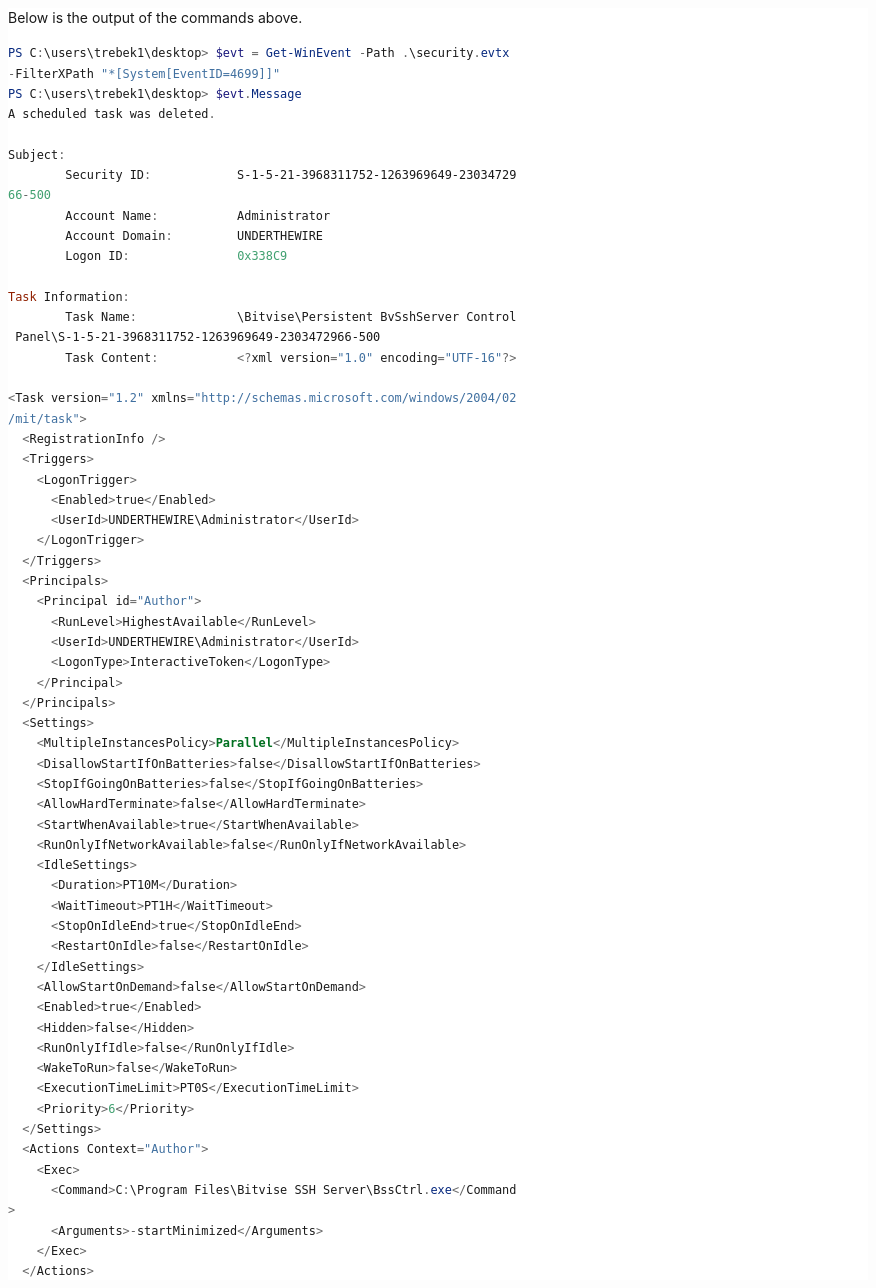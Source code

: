 Below is the output of the commands above.

```powershell
PS C:\users\trebek1\desktop> $evt = Get-WinEvent -Path .\security.evtx
-FilterXPath "*[System[EventID=4699]]"
PS C:\users\trebek1\desktop> $evt.Message
A scheduled task was deleted.

Subject:
        Security ID:            S-1-5-21-3968311752-1263969649-23034729
66-500
        Account Name:           Administrator
        Account Domain:         UNDERTHEWIRE
        Logon ID:               0x338C9

Task Information:
        Task Name:              \Bitvise\Persistent BvSshServer Control
 Panel\S-1-5-21-3968311752-1263969649-2303472966-500
        Task Content:           <?xml version="1.0" encoding="UTF-16"?>

<Task version="1.2" xmlns="http://schemas.microsoft.com/windows/2004/02
/mit/task">
  <RegistrationInfo />
  <Triggers>
    <LogonTrigger>
      <Enabled>true</Enabled>
      <UserId>UNDERTHEWIRE\Administrator</UserId>
    </LogonTrigger>
  </Triggers>
  <Principals>
    <Principal id="Author">
      <RunLevel>HighestAvailable</RunLevel>
      <UserId>UNDERTHEWIRE\Administrator</UserId>
      <LogonType>InteractiveToken</LogonType>
    </Principal>
  </Principals>
  <Settings>
    <MultipleInstancesPolicy>Parallel</MultipleInstancesPolicy>
    <DisallowStartIfOnBatteries>false</DisallowStartIfOnBatteries>
    <StopIfGoingOnBatteries>false</StopIfGoingOnBatteries>
    <AllowHardTerminate>false</AllowHardTerminate>
    <StartWhenAvailable>true</StartWhenAvailable>
    <RunOnlyIfNetworkAvailable>false</RunOnlyIfNetworkAvailable>
    <IdleSettings>
      <Duration>PT10M</Duration>
      <WaitTimeout>PT1H</WaitTimeout>
      <StopOnIdleEnd>true</StopOnIdleEnd>
      <RestartOnIdle>false</RestartOnIdle>
    </IdleSettings>
    <AllowStartOnDemand>false</AllowStartOnDemand>
    <Enabled>true</Enabled>
    <Hidden>false</Hidden>
    <RunOnlyIfIdle>false</RunOnlyIfIdle>
    <WakeToRun>false</WakeToRun>
    <ExecutionTimeLimit>PT0S</ExecutionTimeLimit>
    <Priority>6</Priority>
  </Settings>
  <Actions Context="Author">
    <Exec>
      <Command>C:\Program Files\Bitvise SSH Server\BssCtrl.exe</Command
>
      <Arguments>-startMinimized</Arguments>
    </Exec>
  </Actions>
```